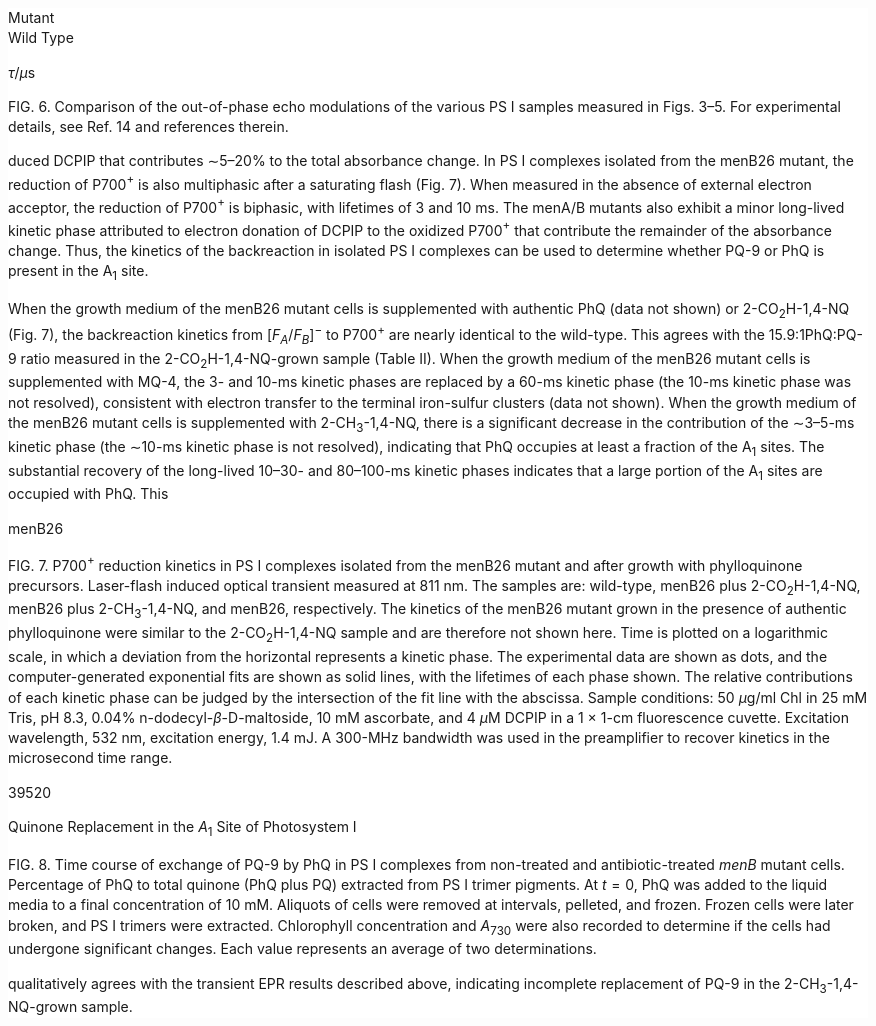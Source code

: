 Mutant  
Wild Type  

$\tau / \mu$s  

FIG. 6. Comparison of the out-of-phase echo modulations of the various PS I samples measured in Figs. 3–5. For experimental details, see Ref. 14 and references therein.

duced DCPIP that contributes $\sim$5–20% to the total absorbance change. In PS I complexes isolated from the menB26 mutant, the reduction of P700$^{+}$ is also multiphasic after a saturating flash (Fig. 7). When measured in the absence of external electron acceptor, the reduction of P700$^{+}$ is biphasic, with lifetimes of 3 and 10 ms. The menA/B mutants also exhibit a minor long-lived kinetic phase attributed to electron donation of DCPIP to the oxidized P700$^{+}$ that contribute the remainder of the absorbance change. Thus, the kinetics of the backreaction in isolated PS I complexes can be used to determine whether PQ-9 or PhQ is present in the A$_{1}$ site.

When the growth medium of the menB26 mutant cells is supplemented with authentic PhQ (data not shown) or 2-CO$_{2}$H-1,4-NQ (Fig. 7), the backreaction kinetics from [$F_{A}/F_{B}$]$^{-}$ to P700$^{+}$ are nearly identical to the wild-type. This agrees with the 15.9:1PhQ:PQ-9 ratio measured in the 2-CO$_{2}$H-1,4-NQ-grown sample (Table II). When the growth medium of the menB26 mutant cells is supplemented with MQ-4, the 3- and 10-ms kinetic phases are replaced by a 60-ms kinetic phase (the 10-ms kinetic phase was not resolved), consistent with electron transfer to the terminal iron-sulfur clusters (data not shown). When the growth medium of the menB26 mutant cells is supplemented with 2-CH$_{3}$-1,4-NQ, there is a significant decrease in the contribution of the $\sim$3–5-ms kinetic phase (the $\sim$10-ms kinetic phase is not resolved), indicating that PhQ occupies at least a fraction of the A$_{1}$ sites. The substantial recovery of the long-lived 10–30- and 80–100-ms kinetic phases indicates that a large portion of the A$_{1}$ sites are occupied with PhQ. This

menB26  

FIG. 7. P700$^{+}$ reduction kinetics in PS I complexes isolated from the menB26 mutant and after growth with phylloquinone precursors. Laser-flash induced optical transient measured at 811 nm. The samples are: wild-type, menB26 plus 2-CO$_{2}$H-1,4-NQ, menB26 plus 2-CH$_{3}$-1,4-NQ, and menB26, respectively. The kinetics of the menB26 mutant grown in the presence of authentic phylloquinone were similar to the 2-CO$_{2}$H-1,4-NQ sample and are therefore not shown here. Time is plotted on a logarithmic scale, in which a deviation from the horizontal represents a kinetic phase. The experimental data are shown as dots, and the computer-generated exponential fits are shown as solid lines, with the lifetimes of each phase shown. The relative contributions of each kinetic phase can be judged by the intersection of the fit line with the abscissa. Sample conditions: 50 $\mu$g/ml Chl in 25 mM Tris, pH 8.3, 0.04% n-dodecyl-$\beta$-D-maltoside, 10 mM ascorbate, and 4 $\mu$M DCPIP in a 1 × 1-cm fluorescence cuvette. Excitation wavelength, 532 nm, excitation energy, 1.4 mJ. A 300-MHz bandwidth was used in the preamplifier to recover kinetics in the microsecond time range.

39520

Quinone Replacement in the $A_{1}$ Site of Photosystem I

FIG. 8. Time course of exchange of PQ-9 by PhQ in PS I complexes from non-treated and antibiotic-treated $menB$ mutant cells. Percentage of PhQ to total quinone (PhQ plus PQ) extracted from PS I trimer pigments. At $t = 0$, PhQ was added to the liquid media to a final concentration of 10 mM. Aliquots of cells were removed at intervals, pelleted, and frozen. Frozen cells were later broken, and PS I trimers were extracted. Chlorophyll concentration and $A_{730}$ were also recorded to determine if the cells had undergone significant changes. Each value represents an average of two determinations.

qualitatively agrees with the transient EPR results described above, indicating incomplete replacement of PQ-9 in the 2-$\mathrm{CH}_{3}$-1,4-NQ-grown sample.
